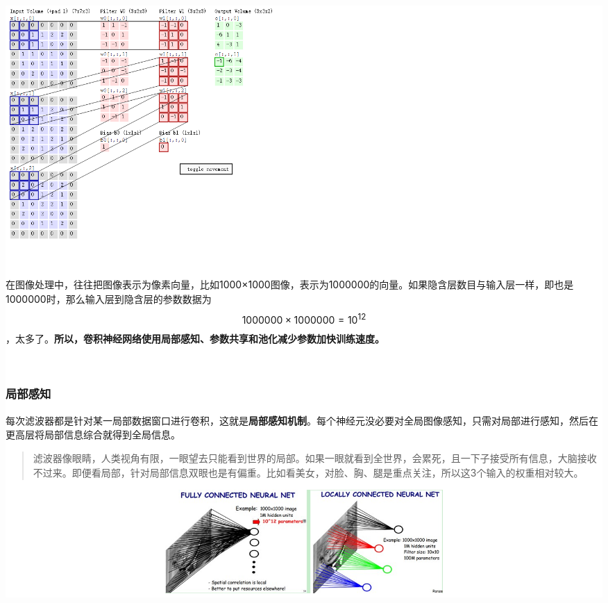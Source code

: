   <img src="./Images/cnn14.jpg" width = "400"/>
</p>

<br>

在图像处理中，往往把图像表示为像素向量，比如1000×1000图像，表示为1000000的向量。如果隐含层数目与输入层一样，即也是1000000时，那么输入层到隐含层的参数数据为 $$ 1000000×1000000=10^12 $$，太多了。**所以，卷积神经网络使用局部感知、参数共享和池化减少参数加快训练速度。**

<br>


### 局部感知
每次滤波器都是针对某一局部数据窗口进行卷积，这就是**局部感知机制**。每个神经元没必要对全局图像感知，只需对局部进行感知，然后在更高层将局部信息综合就得到全局信息。

> 滤波器像眼睛，人类视角有限，一眼望去只能看到世界的局部。如果一眼就看到全世界，会累死，且一下子接受所有信息，大脑接收不过来。即便看局部，针对局部信息双眼也是有偏重。比如看美女，对脸、胸、腿是重点关注，所以这3个输入的权重相对较大。

<p align="center">
  <img src="./Images/cnn16.jpg" width = "400"/>
</p>
